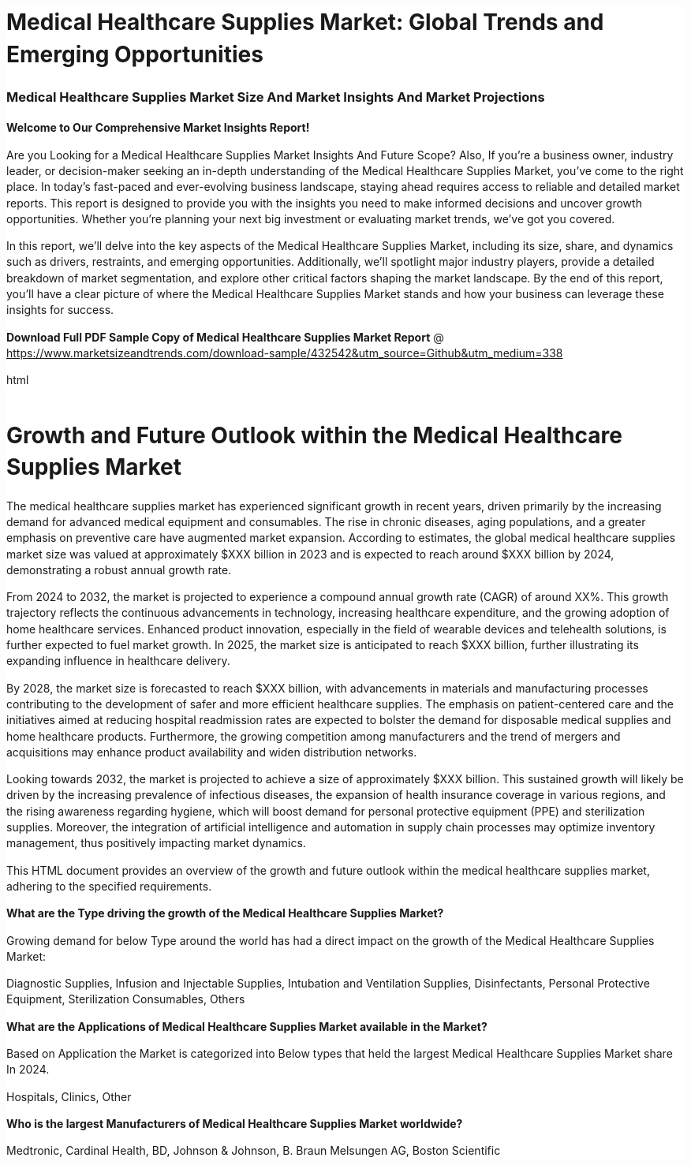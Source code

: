 <h1> Medical Healthcare Supplies Market: Global Trends and Emerging Opportunities</h1><div class="" data-test-id=""><h3><span class="">Medical Healthcare Supplies Market Size And Market Insights And Market Projections</span></h3></div><div class="" data-test-id=""><p><strong>Welcome to Our Comprehensive Market Insights Report!</strong></p><p>Are you Looking for a Medical Healthcare Supplies Market Insights And Future Scope? Also, If you&rsquo;re a business owner, industry leader, or decision-maker seeking an in-depth understanding of the Medical Healthcare Supplies Market, you&rsquo;ve come to the right place. In today&rsquo;s fast-paced and ever-evolving business landscape, staying ahead requires access to reliable and detailed market reports. This report is designed to provide you with the insights you need to make informed decisions and uncover growth opportunities. Whether you&rsquo;re planning your next big investment or evaluating market trends, we&rsquo;ve got you covered.</p><p>In this report, we&rsquo;ll delve into the key aspects of the Medical Healthcare Supplies Market, including its size, share, and dynamics such as drivers, restraints, and emerging opportunities. Additionally, we&rsquo;ll spotlight major industry players, provide a detailed breakdown of market segmentation, and explore other critical factors shaping the market landscape. By the end of this report, you&rsquo;ll have a clear picture of where the Medical Healthcare Supplies Market stands and how your business can leverage these insights for success.</p><p><strong>Download Full PDF Sample Copy of Medical Healthcare Supplies Market Report</strong> @ <a href="https://www.marketsizeandtrends.com/download-sample/432542&utm_source=Github&utm_medium=338" target="_blank">https://www.marketsizeandtrends.com/download-sample/432542&utm_source=Github&utm_medium=338</a></p></div><div class="" data-test-id=""><p><span class="">html<!DOCTYPE html><html lang="en"><head>    <meta charset="UTF-8">    <meta name="viewport" content="width=device-width, initial-scale=1.0">    <title>Medical Healthcare Supplies Market Growth</title></head><body>    <h1>Growth and Future Outlook within the Medical Healthcare Supplies Market</h1>    <p>The medical healthcare supplies market has experienced significant growth in recent years, driven primarily by the increasing demand for advanced medical equipment and consumables. The rise in chronic diseases, aging populations, and a greater emphasis on preventive care have augmented market expansion. According to estimates, the global medical healthcare supplies market size was valued at approximately $XXX billion in 2023 and is expected to reach around $XXX billion by 2024, demonstrating a robust annual growth rate.</p>        <p>From 2024 to 2032, the market is projected to experience a compound annual growth rate (CAGR) of around XX%. This growth trajectory reflects the continuous advancements in technology, increasing healthcare expenditure, and the growing adoption of home healthcare services. Enhanced product innovation, especially in the field of wearable devices and telehealth solutions, is further expected to fuel market growth. In 2025, the market size is anticipated to reach $XXX billion, further illustrating its expanding influence in healthcare delivery.</p>        <p><a href="#"></a></p>        <p>By 2028, the market size is forecasted to reach $XXX billion, with advancements in materials and manufacturing processes contributing to the development of safer and more efficient healthcare supplies. The emphasis on patient-centered care and the initiatives aimed at reducing hospital readmission rates are expected to bolster the demand for disposable medical supplies and home healthcare products. Furthermore, the growing competition among manufacturers and the trend of mergers and acquisitions may enhance product availability and widen distribution networks.</p>        <p>Looking towards 2032, the market is projected to achieve a size of approximately $XXX billion. This sustained growth will likely be driven by the increasing prevalence of infectious diseases, the expansion of health insurance coverage in various regions, and the rising awareness regarding hygiene, which will boost demand for personal protective equipment (PPE) and sterilization supplies. Moreover, the integration of artificial intelligence and automation in supply chain processes may optimize inventory management, thus positively impacting market dynamics.</p></body></html> This HTML document provides an overview of the growth and future outlook within the medical healthcare supplies market, adhering to the specified requirements.</span></p><p><strong><span class="">What are the&nbsp;Type driving the growth of the Medical Healthcare Supplies Market?</span></strong></p></div><div class="" data-test-id=""><p><span class="">Growing demand for below Type around the world has had a direct impact on the growth of the Medical Healthcare Supplies Market:</span></p></div><div class="" data-test-id=""><p>Diagnostic Supplies, Infusion and Injectable Supplies, Intubation and Ventilation Supplies, Disinfectants, Personal Protective Equipment, Sterilization Consumables, Others</p><p><span class=""><strong>What are the&nbsp;Applications&nbsp;of Medical Healthcare Supplies Market available in the Market?</strong></span></p></div><div class="" data-test-id=""><p><span class="">Based on Application the Market is categorized into Below types that held the largest Medical Healthcare Supplies Market share In 2024.</span></p></div><div class="" data-test-id=""><p><span class="">Hospitals, Clinics, Other</span></p><p><span class=""><strong>Who is the largest Manufacturers of Medical Healthcare Supplies Market worldwide?</strong></span></p></div><div class="" data-test-id=""><p><span class="">Medtronic, Cardinal Health, BD, Johnson & Johnson, B. Braun Melsungen AG, Boston Scientific
